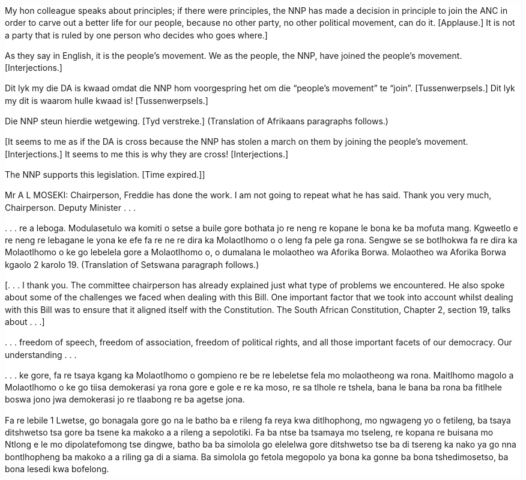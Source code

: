 My hon colleague speaks about principles; if there were principles, the NNP
has made a decision in principle to join the ANC in order to carve out a
better life for our people, because no other party, no other political
movement, can do it. [Applause.] It is not a party that is ruled by one
person who decides who goes where.]

As they say in English, it is the people’s movement. We as the people, the
NNP, have joined the people’s movement. [Interjections.]

Dit lyk my die DA is kwaad omdat die NNP hom voorgespring het om die
“people’s movement” te “join”. [Tussenwerpsels.] Dit lyk my dit is waarom
hulle kwaad is! [Tussenwerpsels.]

Die NNP steun hierdie wetgewing. [Tyd verstreke.] (Translation of Afrikaans
paragraphs follows.)

[It seems to me as if the DA is cross because the NNP has stolen a march on
them by joining the people’s movement. [Interjections.] It seems to me this
is why they are cross! [Interjections.]

The NNP supports this legislation. [Time expired.]]

Mr A L MOSEKI: Chairperson, Freddie has done the work. I am not going to
repeat what he has said. Thank you very much, Chairperson. Deputy Minister
. . .

 . . . re a leboga. Modulasetulo wa komiti o setse a buile gore bothata jo
re neng re kopane le bona ke ba mofuta mang. Kgweetlo e re neng re lebagane
le yona ke efe fa re ne re dira ka Molaotlhomo o o leng fa pele ga rona.
Sengwe se se botlhokwa fa re dira ka Molaotlhomo o ke go lebelela gore a
Molaotlhomo o, o dumalana le molaotheo wa Aforika Borwa. Molaotheo wa
Aforika Borwa kgaolo 2 karolo 19. (Translation of Setswana paragraph
follows.)

[. . . I thank you. The committee chairperson has already explained just
what type of problems we encountered. He also spoke about some of the
challenges we faced when dealing with this Bill. One important factor that
we took into account whilst dealing with this Bill was to ensure that it
aligned itself with the Constitution. The South African Constitution,
Chapter 2, section 19, talks about . . .]

 . . . freedom of speech, freedom of association, freedom of political
rights, and all those important facets of our democracy. Our understanding
. . .

 . . . ke gore, fa re tsaya kgang ka Molaotlhomo o gompieno re be re
lebeletse fela mo molaotheong wa rona. Maitlhomo magolo a Molaotlhomo o ke
go tiisa demokerasi ya rona gore e gole e re ka moso, re sa tlhole re
tshela, bana le bana ba rona ba fitlhele boswa jono jwa demokerasi jo re
tlaabong re ba agetse jona.

Fa re lebile 1 Lwetse, go bonagala gore go na le batho ba e rileng fa reya
kwa ditlhophong, mo ngwageng yo o fetileng, ba tsaya ditshwetso tsa gore ba
tsene ka makoko a a rileng a sepolotiki. Fa ba ntse ba tsamaya mo tseleng,
re kopana re buisana mo Ntlong e le mo dipolatefomong tse dingwe, batho ba
ba simolola go elelelwa gore ditshwetso tse ba di tsereng ka nako ya go nna
bontlhopheng ba makoko a a riling ga di a siama. Ba simolola go fetola
megopolo ya bona ka gonne ba bona tshedimosetso, ba bona lesedi kwa
bofelong.
